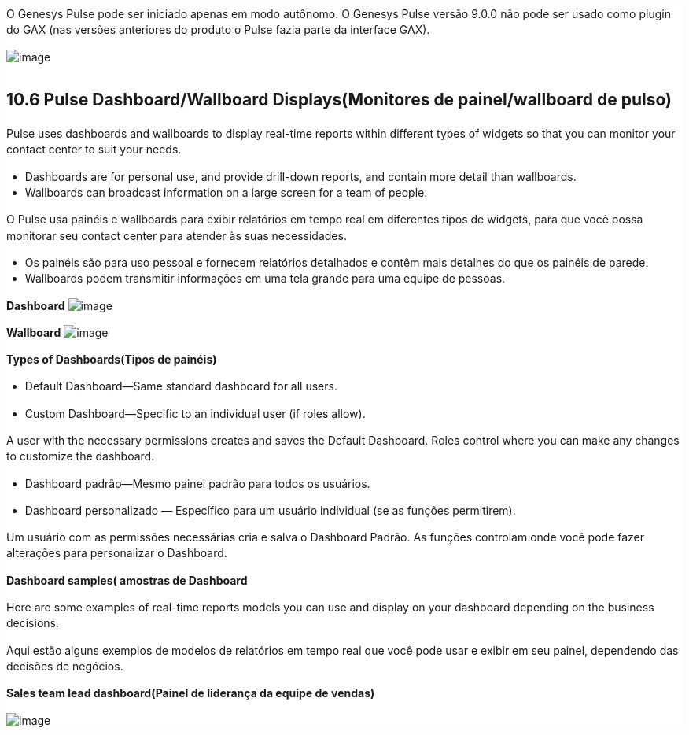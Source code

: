 
O Genesys Pulse pode ser iniciado apenas em modo autônomo. O Genesys Pulse versão 9.0.0 não pode ser usado como plugin do GAX (nas versões anteriores do produto o Pulse fazia parte da interface GAX).

![image](https://user-images.githubusercontent.com/52088444/157924689-f77b390f-1a74-45ab-bb66-e9b8fdf96082.png)

##  10.6 Pulse Dashboard/Wallboard Displays(Monitores de painel/wallboard de pulso)

Pulse uses dashboards and wallboards to display real-time reports within different types of widgets so that you can monitor your contact center to suit your needs. 

- Dashboards are for personal use, and provide drill-down reports, and contain more detail than wallboards.
- Wallboards can broadcast information on a large screen for a team of people.

O Pulse usa painéis e wallboards para exibir relatórios em tempo real em diferentes tipos de widgets, para que você possa monitorar seu contact center para atender às suas necessidades.

- Os painéis são para uso pessoal e fornecem relatórios detalhados e contêm mais detalhes do que os painéis de parede.
- Wallboards podem transmitir informações em uma tela grande para uma equipe de pessoas.

**Dashboard**
![image](https://user-images.githubusercontent.com/52088444/157924959-cd73da2e-7de0-41d9-93de-185ba0ead1e8.png)


**Wallboard**
![image](https://user-images.githubusercontent.com/52088444/157925008-d9ef2e7a-e9a2-40cb-8f0e-024c81ba181e.png)

**Types of Dashboards(Tipos de painéis)**

- Default Dashboard—Same standard dashboard for all users.

- Custom Dashboard—Specific to an individual user (if roles allow).

A user with the necessary permissions creates and saves the Default Dashboard. Roles control where you can make any changes to customize the dashboard.

- Dashboard padrão—Mesmo painel padrão para todos os usuários.

- Dashboard personalizado — Específico para um usuário individual (se as funções permitirem).

Um usuário com as permissões necessárias cria e salva o Dashboard Padrão. As funções controlam onde você pode fazer alterações para personalizar o Dashboard.


**Dashboard samples( amostras de Dashboard**

Here are some examples of real-time reports models you can use and display on your dashboard depending on the business decisions.

Aqui estão alguns exemplos de modelos de relatórios em tempo real que você pode usar e exibir em seu painel, dependendo das decisões de negócios.

**Sales team lead dashboard(Painel de liderança da equipe de vendas)**

![image](https://user-images.githubusercontent.com/52088444/157925513-6f51cd76-51e2-4dfb-a4b3-e0f2f9bb8cfb.png)
